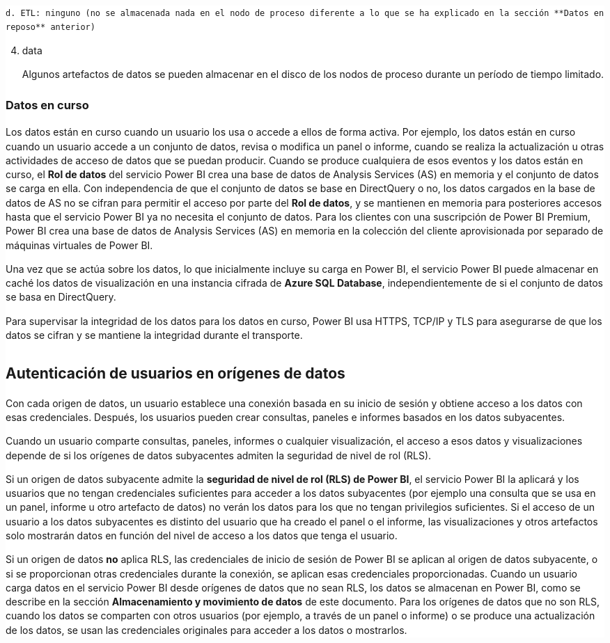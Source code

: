     d. ETL: ninguno (no se almacenada nada en el nodo de proceso diferente a lo que se ha explicado en la sección **Datos en reposo** anterior)
4. data

    Algunos artefactos de datos se pueden almacenar en el disco de los nodos de proceso durante un período de tiempo limitado.

### <a name="data-in-process"></a>Datos en curso

Los datos están en curso cuando un usuario los usa o accede a ellos de forma activa. Por ejemplo, los datos están en curso cuando un usuario accede a un conjunto de datos, revisa o modifica un panel o informe, cuando se realiza la actualización u otras actividades de acceso de datos que se puedan producir. Cuando se produce cualquiera de esos eventos y los datos están en curso, el **Rol de datos** del servicio Power BI crea una base de datos de Analysis Services (AS) en memoria y el conjunto de datos se carga en ella. Con independencia de que el conjunto de datos se base en DirectQuery o no, los datos cargados en la base de datos de AS no se cifran para permitir el acceso por parte del **Rol de datos**, y se mantienen en memoria para posteriores accesos hasta que el servicio Power BI ya no necesita el conjunto de datos. Para los clientes con una suscripción de Power BI Premium, Power BI crea una base de datos de Analysis Services (AS) en memoria en la colección del cliente aprovisionada por separado de máquinas virtuales de Power BI.

Una vez que se actúa sobre los datos, lo que inicialmente incluye su carga en Power BI, el servicio Power BI puede almacenar en caché los datos de visualización en una instancia cifrada de **Azure SQL Database**, independientemente de si el conjunto de datos se basa en DirectQuery.

Para supervisar la integridad de los datos para los datos en curso, Power BI usa HTTPS, TCP/IP y TLS para asegurarse de que los datos se cifran y se mantiene la integridad durante el transporte.

## <a name="user-authentication-to-data-sources"></a>Autenticación de usuarios en orígenes de datos

Con cada origen de datos, un usuario establece una conexión basada en su inicio de sesión y obtiene acceso a los datos con esas credenciales. Después, los usuarios pueden crear consultas, paneles e informes basados en los datos subyacentes.

Cuando un usuario comparte consultas, paneles, informes o cualquier visualización, el acceso a esos datos y visualizaciones depende de si los orígenes de datos subyacentes admiten la seguridad de nivel de rol (RLS).

Si un origen de datos subyacente admite la **seguridad de nivel de rol (RLS) de Power BI**, el servicio Power BI la aplicará y los usuarios que no tengan credenciales suficientes para acceder a los datos subyacentes (por ejemplo una consulta que se usa en un panel, informe u otro artefacto de datos) no verán los datos para los que no tengan privilegios suficientes. Si el acceso de un usuario a los datos subyacentes es distinto del usuario que ha creado el panel o el informe, las visualizaciones y otros artefactos solo mostrarán datos en función del nivel de acceso a los datos que tenga el usuario.

Si un origen de datos **no** aplica RLS, las credenciales de inicio de sesión de Power BI se aplican al origen de datos subyacente, o si se proporcionan otras credenciales durante la conexión, se aplican esas credenciales proporcionadas. Cuando un usuario carga datos en el servicio Power BI desde orígenes de datos que no sean RLS, los datos se almacenan en Power BI, como se describe en la sección **Almacenamiento y movimiento de datos** de este documento. Para los orígenes de datos que no son RLS, cuando los datos se comparten con otros usuarios (por ejemplo, a través de un panel o informe) o se produce una actualización de los datos, se usan las credenciales originales para acceder a los datos o mostrarlos.
